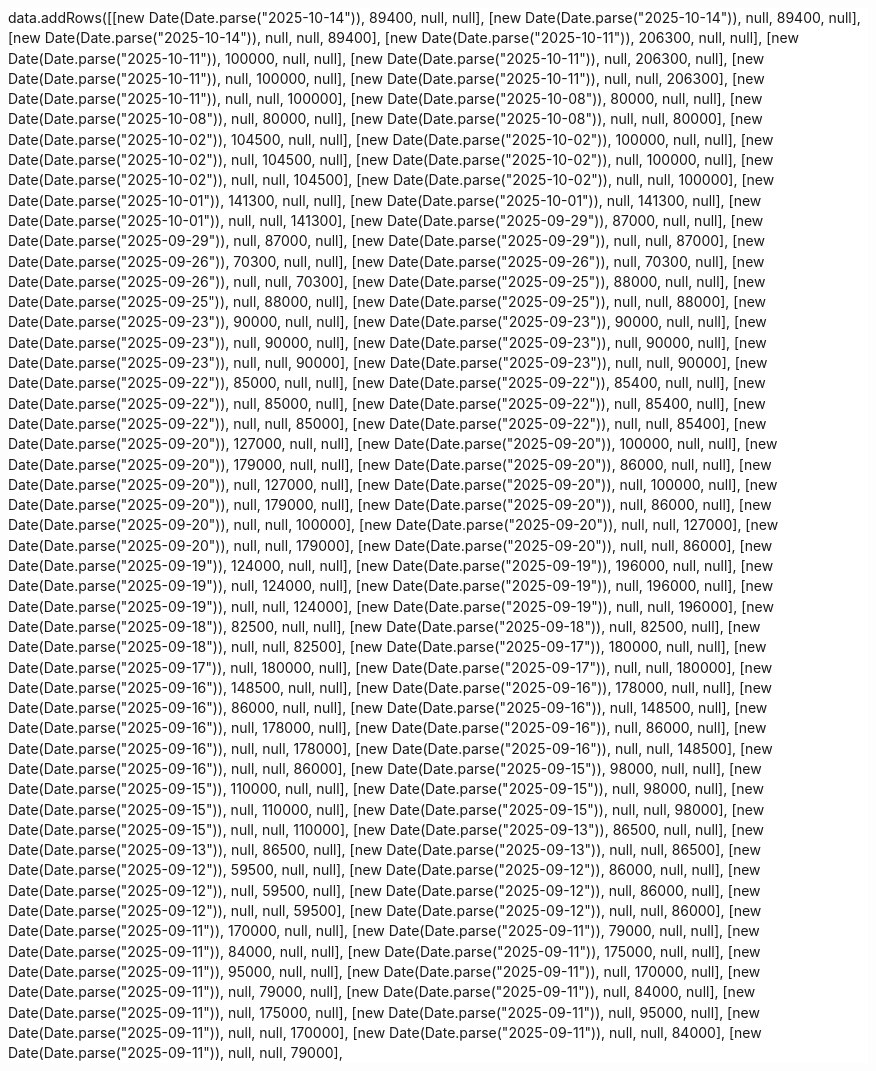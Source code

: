 
data.addRows([[new Date(Date.parse("2025-10-14")), 89400, null, null], [new Date(Date.parse("2025-10-14")), null, 89400, null], [new Date(Date.parse("2025-10-14")), null, null, 89400], [new Date(Date.parse("2025-10-11")), 206300, null, null], [new Date(Date.parse("2025-10-11")), 100000, null, null], [new Date(Date.parse("2025-10-11")), null, 206300, null], [new Date(Date.parse("2025-10-11")), null, 100000, null], [new Date(Date.parse("2025-10-11")), null, null, 206300], [new Date(Date.parse("2025-10-11")), null, null, 100000], [new Date(Date.parse("2025-10-08")), 80000, null, null], [new Date(Date.parse("2025-10-08")), null, 80000, null], [new Date(Date.parse("2025-10-08")), null, null, 80000], [new Date(Date.parse("2025-10-02")), 104500, null, null], [new Date(Date.parse("2025-10-02")), 100000, null, null], [new Date(Date.parse("2025-10-02")), null, 104500, null], [new Date(Date.parse("2025-10-02")), null, 100000, null], [new Date(Date.parse("2025-10-02")), null, null, 104500], [new Date(Date.parse("2025-10-02")), null, null, 100000], [new Date(Date.parse("2025-10-01")), 141300, null, null], [new Date(Date.parse("2025-10-01")), null, 141300, null], [new Date(Date.parse("2025-10-01")), null, null, 141300], [new Date(Date.parse("2025-09-29")), 87000, null, null], [new Date(Date.parse("2025-09-29")), null, 87000, null], [new Date(Date.parse("2025-09-29")), null, null, 87000], [new Date(Date.parse("2025-09-26")), 70300, null, null], [new Date(Date.parse("2025-09-26")), null, 70300, null], [new Date(Date.parse("2025-09-26")), null, null, 70300], [new Date(Date.parse("2025-09-25")), 88000, null, null], [new Date(Date.parse("2025-09-25")), null, 88000, null], [new Date(Date.parse("2025-09-25")), null, null, 88000], [new Date(Date.parse("2025-09-23")), 90000, null, null], [new Date(Date.parse("2025-09-23")), 90000, null, null], [new Date(Date.parse("2025-09-23")), null, 90000, null], [new Date(Date.parse("2025-09-23")), null, 90000, null], [new Date(Date.parse("2025-09-23")), null, null, 90000], [new Date(Date.parse("2025-09-23")), null, null, 90000], [new Date(Date.parse("2025-09-22")), 85000, null, null], [new Date(Date.parse("2025-09-22")), 85400, null, null], [new Date(Date.parse("2025-09-22")), null, 85000, null], [new Date(Date.parse("2025-09-22")), null, 85400, null], [new Date(Date.parse("2025-09-22")), null, null, 85000], [new Date(Date.parse("2025-09-22")), null, null, 85400], [new Date(Date.parse("2025-09-20")), 127000, null, null], [new Date(Date.parse("2025-09-20")), 100000, null, null], [new Date(Date.parse("2025-09-20")), 179000, null, null], [new Date(Date.parse("2025-09-20")), 86000, null, null], [new Date(Date.parse("2025-09-20")), null, 127000, null], [new Date(Date.parse("2025-09-20")), null, 100000, null], [new Date(Date.parse("2025-09-20")), null, 179000, null], [new Date(Date.parse("2025-09-20")), null, 86000, null], [new Date(Date.parse("2025-09-20")), null, null, 100000], [new Date(Date.parse("2025-09-20")), null, null, 127000], [new Date(Date.parse("2025-09-20")), null, null, 179000], [new Date(Date.parse("2025-09-20")), null, null, 86000], [new Date(Date.parse("2025-09-19")), 124000, null, null], [new Date(Date.parse("2025-09-19")), 196000, null, null], [new Date(Date.parse("2025-09-19")), null, 124000, null], [new Date(Date.parse("2025-09-19")), null, 196000, null], [new Date(Date.parse("2025-09-19")), null, null, 124000], [new Date(Date.parse("2025-09-19")), null, null, 196000], [new Date(Date.parse("2025-09-18")), 82500, null, null], [new Date(Date.parse("2025-09-18")), null, 82500, null], [new Date(Date.parse("2025-09-18")), null, null, 82500], [new Date(Date.parse("2025-09-17")), 180000, null, null], [new Date(Date.parse("2025-09-17")), null, 180000, null], [new Date(Date.parse("2025-09-17")), null, null, 180000], [new Date(Date.parse("2025-09-16")), 148500, null, null], [new Date(Date.parse("2025-09-16")), 178000, null, null], [new Date(Date.parse("2025-09-16")), 86000, null, null], [new Date(Date.parse("2025-09-16")), null, 148500, null], [new Date(Date.parse("2025-09-16")), null, 178000, null], [new Date(Date.parse("2025-09-16")), null, 86000, null], [new Date(Date.parse("2025-09-16")), null, null, 178000], [new Date(Date.parse("2025-09-16")), null, null, 148500], [new Date(Date.parse("2025-09-16")), null, null, 86000], [new Date(Date.parse("2025-09-15")), 98000, null, null], [new Date(Date.parse("2025-09-15")), 110000, null, null], [new Date(Date.parse("2025-09-15")), null, 98000, null], [new Date(Date.parse("2025-09-15")), null, 110000, null], [new Date(Date.parse("2025-09-15")), null, null, 98000], [new Date(Date.parse("2025-09-15")), null, null, 110000], [new Date(Date.parse("2025-09-13")), 86500, null, null], [new Date(Date.parse("2025-09-13")), null, 86500, null], [new Date(Date.parse("2025-09-13")), null, null, 86500], [new Date(Date.parse("2025-09-12")), 59500, null, null], [new Date(Date.parse("2025-09-12")), 86000, null, null], [new Date(Date.parse("2025-09-12")), null, 59500, null], [new Date(Date.parse("2025-09-12")), null, 86000, null], [new Date(Date.parse("2025-09-12")), null, null, 59500], [new Date(Date.parse("2025-09-12")), null, null, 86000], [new Date(Date.parse("2025-09-11")), 170000, null, null], [new Date(Date.parse("2025-09-11")), 79000, null, null], [new Date(Date.parse("2025-09-11")), 84000, null, null], [new Date(Date.parse("2025-09-11")), 175000, null, null], [new Date(Date.parse("2025-09-11")), 95000, null, null], [new Date(Date.parse("2025-09-11")), null, 170000, null], [new Date(Date.parse("2025-09-11")), null, 79000, null], [new Date(Date.parse("2025-09-11")), null, 84000, null], [new Date(Date.parse("2025-09-11")), null, 175000, null], [new Date(Date.parse("2025-09-11")), null, 95000, null], [new Date(Date.parse("2025-09-11")), null, null, 170000], [new Date(Date.parse("2025-09-11")), null, null, 84000], [new Date(Date.parse("2025-09-11")), null, null, 79000],